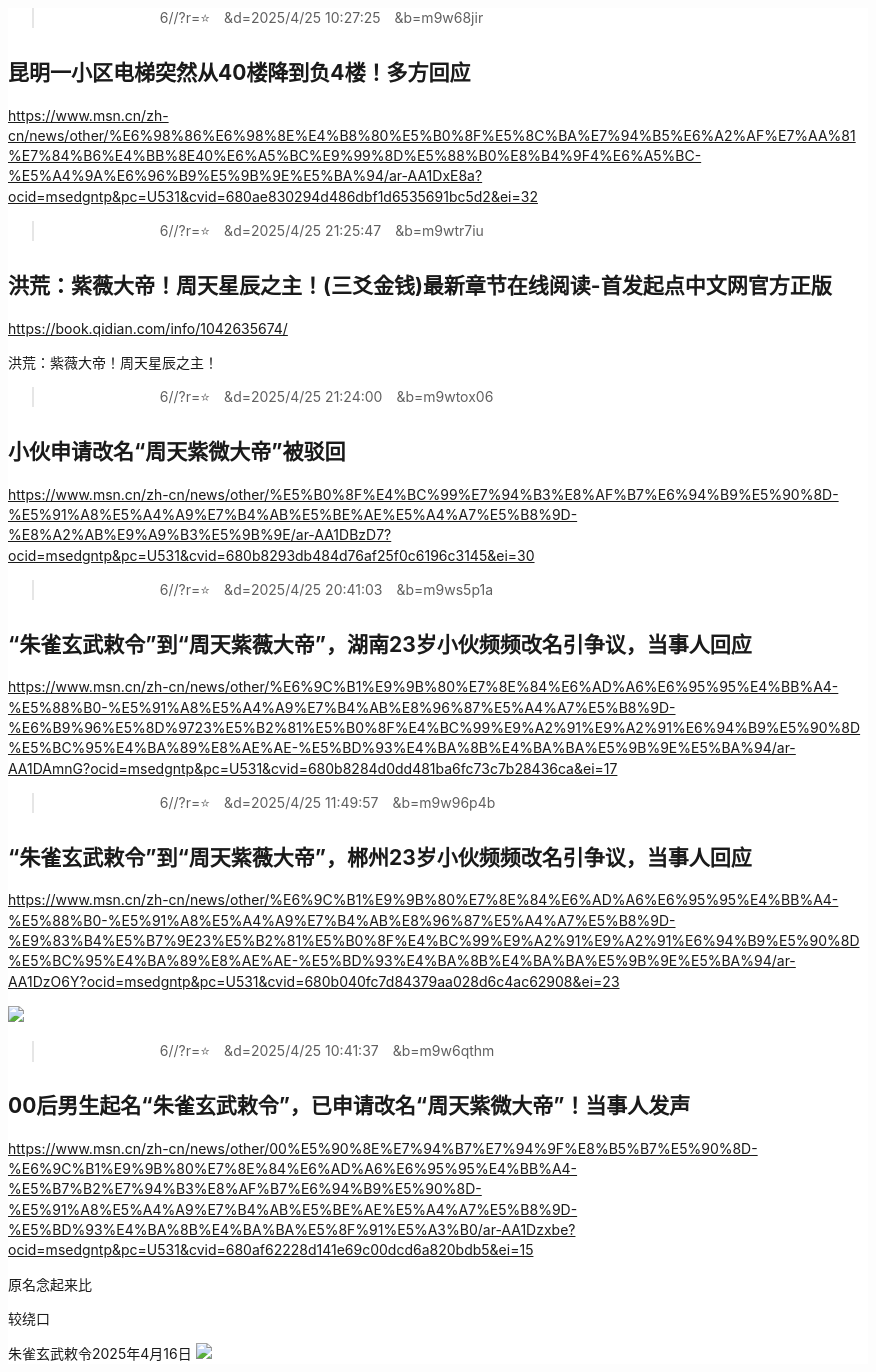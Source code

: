 >　　　　　　　　6//?r=⭐　&d=2025/4/25 10:27:25　&b=m9w68jir
## 昆明一小区电梯突然从40楼降到负4楼！多方回应
https://www.msn.cn/zh-cn/news/other/%E6%98%86%E6%98%8E%E4%B8%80%E5%B0%8F%E5%8C%BA%E7%94%B5%E6%A2%AF%E7%AA%81%E7%84%B6%E4%BB%8E40%E6%A5%BC%E9%99%8D%E5%88%B0%E8%B4%9F4%E6%A5%BC-%E5%A4%9A%E6%96%B9%E5%9B%9E%E5%BA%94/ar-AA1DxE8a?ocid=msedgntp&pc=U531&cvid=680ae830294d486dbf1d6535691bc5d2&ei=32

>　　　　　　　　6//?r=⭐　&d=2025/4/25 21:25:47　&b=m9wtr7iu
## 洪荒：紫薇大帝！周天星辰之主！(三爻金钱)最新章节在线阅读-首发起点中文网官方正版
https://book.qidian.com/info/1042635674/


洪荒：紫薇大帝！周天星辰之主！

>　　　　　　　　6//?r=⭐　&d=2025/4/25 21:24:00　&b=m9wtox06
## 小伙申请改名“周天紫微大帝”被驳回
https://www.msn.cn/zh-cn/news/other/%E5%B0%8F%E4%BC%99%E7%94%B3%E8%AF%B7%E6%94%B9%E5%90%8D-%E5%91%A8%E5%A4%A9%E7%B4%AB%E5%BE%AE%E5%A4%A7%E5%B8%9D-%E8%A2%AB%E9%A9%B3%E5%9B%9E/ar-AA1DBzD7?ocid=msedgntp&pc=U531&cvid=680b8293db484d76af25f0c6196c3145&ei=30

>　　　　　　　　6//?r=⭐　&d=2025/4/25 20:41:03　&b=m9ws5p1a
## “朱雀玄武敕令”到“周天紫薇大帝”，湖南23岁小伙频频改名引争议，当事人回应
https://www.msn.cn/zh-cn/news/other/%E6%9C%B1%E9%9B%80%E7%8E%84%E6%AD%A6%E6%95%95%E4%BB%A4-%E5%88%B0-%E5%91%A8%E5%A4%A9%E7%B4%AB%E8%96%87%E5%A4%A7%E5%B8%9D-%E6%B9%96%E5%8D%9723%E5%B2%81%E5%B0%8F%E4%BC%99%E9%A2%91%E9%A2%91%E6%94%B9%E5%90%8D%E5%BC%95%E4%BA%89%E8%AE%AE-%E5%BD%93%E4%BA%8B%E4%BA%BA%E5%9B%9E%E5%BA%94/ar-AA1DAmnG?ocid=msedgntp&pc=U531&cvid=680b8284d0dd481ba6fc73c7b28436ca&ei=17

>　　　　　　　　6//?r=⭐　&d=2025/4/25 11:49:57　&b=m9w96p4b
## “朱雀玄武敕令”到“周天紫薇大帝”，郴州23岁小伙频频改名引争议，当事人回应
https://www.msn.cn/zh-cn/news/other/%E6%9C%B1%E9%9B%80%E7%8E%84%E6%AD%A6%E6%95%95%E4%BB%A4-%E5%88%B0-%E5%91%A8%E5%A4%A9%E7%B4%AB%E8%96%87%E5%A4%A7%E5%B8%9D-%E9%83%B4%E5%B7%9E23%E5%B2%81%E5%B0%8F%E4%BC%99%E9%A2%91%E9%A2%91%E6%94%B9%E5%90%8D%E5%BC%95%E4%BA%89%E8%AE%AE-%E5%BD%93%E4%BA%8B%E4%BA%BA%E5%9B%9E%E5%BA%94/ar-AA1DzO6Y?ocid=msedgntp&pc=U531&cvid=680b040fc7d84379aa028d6c4ac62908&ei=23

<img src='
https://img-s.msn.cn/tenant/amp/entityid/AA1DzSxj.img?w=534&h=300&m=6&x=679&y=173&s=202&d=202
' height='72'>

>　　　　　　　　6//?r=⭐　&d=2025/4/25 10:41:37　&b=m9w6qthm
## 00后男生起名“朱雀玄武敕令”，已申请改名“周天紫微大帝”！当事人发声
https://www.msn.cn/zh-cn/news/other/00%E5%90%8E%E7%94%B7%E7%94%9F%E8%B5%B7%E5%90%8D-%E6%9C%B1%E9%9B%80%E7%8E%84%E6%AD%A6%E6%95%95%E4%BB%A4-%E5%B7%B2%E7%94%B3%E8%AF%B7%E6%94%B9%E5%90%8D-%E5%91%A8%E5%A4%A9%E7%B4%AB%E5%BE%AE%E5%A4%A7%E5%B8%9D-%E5%BD%93%E4%BA%8B%E4%BA%BA%E5%8F%91%E5%A3%B0/ar-AA1Dzxbe?ocid=msedgntp&pc=U531&cvid=680af62228d141e69c00dcd6a820bdb5&ei=15

原名念起来比

较绕口

朱雀玄武敕令2025年4月16日
<img src='
https://img-s.msn.cn/tenant/amp/entityid/AA1DzFQI.img?w=417&h=536&m=6
' height="72">
